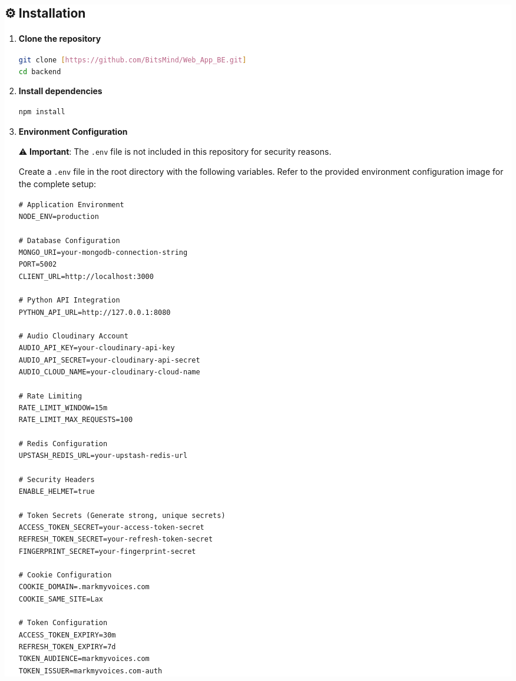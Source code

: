 ## ⚙️ Installation

1. **Clone the repository**
   ```bash
   git clone [https://github.com/BitsMind/Web_App_BE.git]
   cd backend
   ```

2. **Install dependencies**
   ```bash
   npm install
   ```

3. **Environment Configuration**
   
   ⚠️ **Important**: The `.env` file is not included in this repository for security reasons.
   
   Create a `.env` file in the root directory with the following variables. 
   Refer to the provided environment configuration image for the complete setup:

   ```env
   # Application Environment
   NODE_ENV=production
   
   # Database Configuration
   MONGO_URI=your-mongodb-connection-string
   PORT=5002
   CLIENT_URL=http://localhost:3000
   
   # Python API Integration
   PYTHON_API_URL=http://127.0.0.1:8080
   
   # Audio Cloudinary Account
   AUDIO_API_KEY=your-cloudinary-api-key
   AUDIO_API_SECRET=your-cloudinary-api-secret
   AUDIO_CLOUD_NAME=your-cloudinary-cloud-name
   
   # Rate Limiting
   RATE_LIMIT_WINDOW=15m
   RATE_LIMIT_MAX_REQUESTS=100
   
   # Redis Configuration
   UPSTASH_REDIS_URL=your-upstash-redis-url
   
   # Security Headers
   ENABLE_HELMET=true
   
   # Token Secrets (Generate strong, unique secrets)
   ACCESS_TOKEN_SECRET=your-access-token-secret
   REFRESH_TOKEN_SECRET=your-refresh-token-secret
   FINGERPRINT_SECRET=your-fingerprint-secret
   
   # Cookie Configuration
   COOKIE_DOMAIN=.markmyvoices.com
   COOKIE_SAME_SITE=Lax
   
   # Token Configuration
   ACCESS_TOKEN_EXPIRY=30m
   REFRESH_TOKEN_EXPIRY=7d
   TOKEN_AUDIENCE=markmyvoices.com
   TOKEN_ISSUER=markmyvoices.com-auth
   ```
